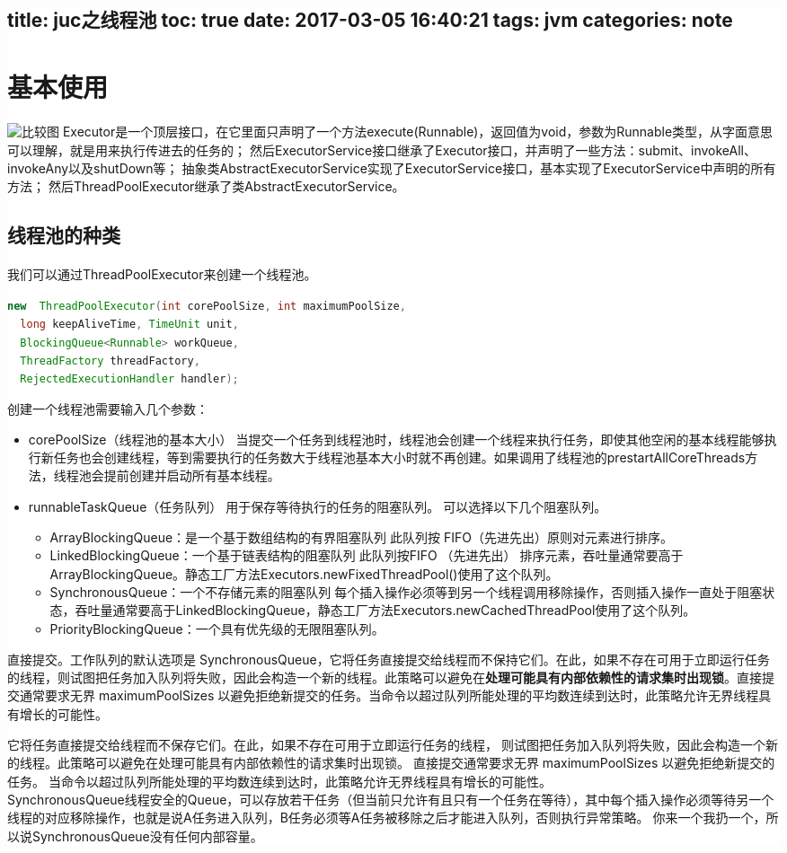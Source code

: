 title: juc之线程池
toc: true
date: 2017-03-05 16:40:21
tags: jvm
categories: note
---

# 基本使用
![比较图](http://7xilc8.com1.z0.glb.clouddn.com/executor.png)
Executor是一个顶层接口，在它里面只声明了一个方法execute(Runnable)，返回值为void，参数为Runnable类型，从字面意思可以理解，就是用来执行传进去的任务的；
然后ExecutorService接口继承了Executor接口，并声明了一些方法：submit、invokeAll、invokeAny以及shutDown等；
抽象类AbstractExecutorService实现了ExecutorService接口，基本实现了ExecutorService中声明的所有方法；
然后ThreadPoolExecutor继承了类AbstractExecutorService。

## 线程池的种类
我们可以通过ThreadPoolExecutor来创建一个线程池。
```java
new  ThreadPoolExecutor(int corePoolSize, int maximumPoolSize,
  long keepAliveTime, TimeUnit unit,
  BlockingQueue<Runnable> workQueue,
  ThreadFactory threadFactory,
  RejectedExecutionHandler handler);
```
创建一个线程池需要输入几个参数：
- corePoolSize（线程池的基本大小）
当提交一个任务到线程池时，线程池会创建一个线程来执行任务，即使其他空闲的基本线程能够执行新任务也会创建线程，等到需要执行的任务数大于线程池基本大小时就不再创建。如果调用了线程池的prestartAllCoreThreads方法，线程池会提前创建并启动所有基本线程。

- runnableTaskQueue（任务队列）
用于保存等待执行的任务的阻塞队列。 可以选择以下几个阻塞队列。
  - ArrayBlockingQueue：是一个基于数组结构的有界阻塞队列
  此队列按 FIFO（先进先出）原则对元素进行排序。
  - LinkedBlockingQueue：一个基于链表结构的阻塞队列
  此队列按FIFO （先进先出） 排序元素，吞吐量通常要高于ArrayBlockingQueue。静态工厂方法Executors.newFixedThreadPool()使用了这个队列。
  - SynchronousQueue：一个不存储元素的阻塞队列
  每个插入操作必须等到另一个线程调用移除操作，否则插入操作一直处于阻塞状态，吞吐量通常要高于LinkedBlockingQueue，静态工厂方法Executors.newCachedThreadPool使用了这个队列。
  - PriorityBlockingQueue：一个具有优先级的无限阻塞队列。

直接提交。工作队列的默认选项是 SynchronousQueue，它将任务直接提交给线程而不保持它们。在此，如果不存在可用于立即运行任务的线程，则试图把任务加入队列将失败，因此会构造一个新的线程。此策略可以避免在**处理可能具有内部依赖性的请求集时出现锁**。直接提交通常要求无界 maximumPoolSizes 以避免拒绝新提交的任务。当命令以超过队列所能处理的平均数连续到达时，此策略允许无界线程具有增长的可能性。

它将任务直接提交给线程而不保存它们。在此，如果不存在可用于立即运行任务的线程，
则试图把任务加入队列将失败，因此会构造一个新的线程。此策略可以避免在处理可能具有内部依赖性的请求集时出现锁。
直接提交通常要求无界 maximumPoolSizes 以避免拒绝新提交的任务。
当命令以超过队列所能处理的平均数连续到达时，此策略允许无界线程具有增长的可能性。  
SynchronousQueue线程安全的Queue，可以存放若干任务（但当前只允许有且只有一个任务在等待），其中每个插入操作必须等待另一个线程的对应移除操作，也就是说A任务进入队列，B任务必须等A任务被移除之后才能进入队列，否则执行异常策略。
你来一个我扔一个，所以说SynchronousQueue没有任何内部容量。
